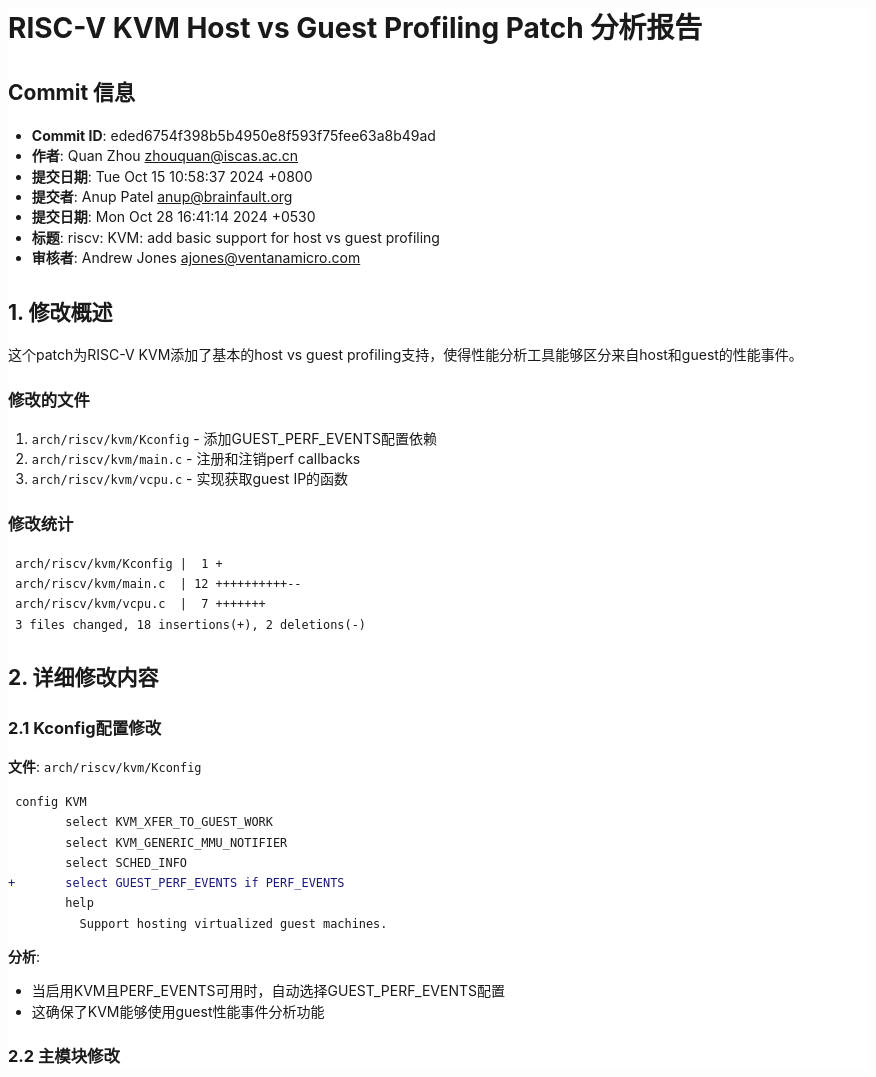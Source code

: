 # RISC-V KVM Host vs Guest Profiling Patch 分析报告

## Commit 信息
- **Commit ID**: eded6754f398b5b4950e8f593f75fee63a8b49ad
- **作者**: Quan Zhou <zhouquan@iscas.ac.cn>
- **提交日期**: Tue Oct 15 10:58:37 2024 +0800
- **提交者**: Anup Patel <anup@brainfault.org>
- **提交日期**: Mon Oct 28 16:41:14 2024 +0530
- **标题**: riscv: KVM: add basic support for host vs guest profiling
- **审核者**: Andrew Jones <ajones@ventanamicro.com>

## 1. 修改概述

这个patch为RISC-V KVM添加了基本的host vs guest profiling支持，使得性能分析工具能够区分来自host和guest的性能事件。

### 修改的文件
1. `arch/riscv/kvm/Kconfig` - 添加GUEST_PERF_EVENTS配置依赖
2. `arch/riscv/kvm/main.c` - 注册和注销perf callbacks
3. `arch/riscv/kvm/vcpu.c` - 实现获取guest IP的函数

### 修改统计
```
 arch/riscv/kvm/Kconfig |  1 +
 arch/riscv/kvm/main.c  | 12 ++++++++++--
 arch/riscv/kvm/vcpu.c  |  7 +++++++
 3 files changed, 18 insertions(+), 2 deletions(-)
```

## 2. 详细修改内容

### 2.1 Kconfig配置修改

**文件**: `arch/riscv/kvm/Kconfig`

```diff
 config KVM
        select KVM_XFER_TO_GUEST_WORK
        select KVM_GENERIC_MMU_NOTIFIER
        select SCHED_INFO
+       select GUEST_PERF_EVENTS if PERF_EVENTS
        help
          Support hosting virtualized guest machines.
```

**分析**:
- 当启用KVM且PERF_EVENTS可用时，自动选择GUEST_PERF_EVENTS配置
- 这确保了KVM能够使用guest性能事件分析功能

### 2.2 主模块修改
